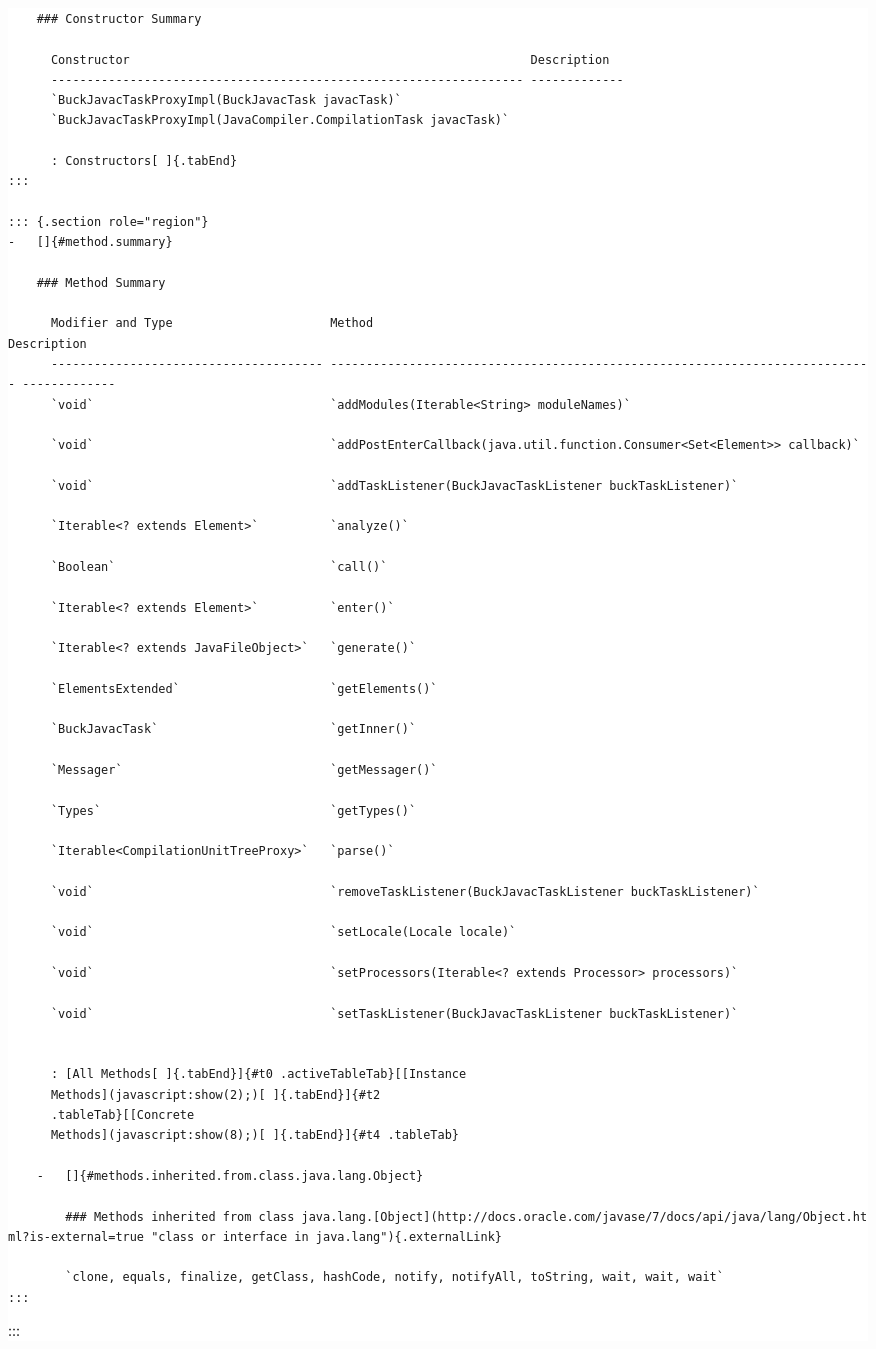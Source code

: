         ### Constructor Summary

          Constructor                                                        Description
          ------------------------------------------------------------------ -------------
          `BuckJavacTaskProxyImpl​(BuckJavacTask javacTask)`                   
          `BuckJavacTaskProxyImpl​(JavaCompiler.CompilationTask javacTask)`    

          : Constructors[ ]{.tabEnd}
    :::

    ::: {.section role="region"}
    -   []{#method.summary}

        ### Method Summary

          Modifier and Type                      Method                                                                       Description
          -------------------------------------- ---------------------------------------------------------------------------- -------------
          `void`                                 `addModules​(Iterable<String> moduleNames)`                                    
          `void`                                 `addPostEnterCallback​(java.util.function.Consumer<Set<Element>> callback)`    
          `void`                                 `addTaskListener​(BuckJavacTaskListener buckTaskListener)`                     
          `Iterable<? extends Element>`          `analyze()`                                                                   
          `Boolean`                              `call()`                                                                      
          `Iterable<? extends Element>`          `enter()`                                                                     
          `Iterable<? extends JavaFileObject>`   `generate()`                                                                  
          `ElementsExtended`                     `getElements()`                                                               
          `BuckJavacTask`                        `getInner()`                                                                  
          `Messager`                             `getMessager()`                                                               
          `Types`                                `getTypes()`                                                                  
          `Iterable<CompilationUnitTreeProxy>`   `parse()`                                                                     
          `void`                                 `removeTaskListener​(BuckJavacTaskListener buckTaskListener)`                  
          `void`                                 `setLocale​(Locale locale)`                                                    
          `void`                                 `setProcessors​(Iterable<? extends Processor> processors)`                     
          `void`                                 `setTaskListener​(BuckJavacTaskListener buckTaskListener)`                     

          : [All Methods[ ]{.tabEnd}]{#t0 .activeTableTab}[[Instance
          Methods](javascript:show(2);)[ ]{.tabEnd}]{#t2
          .tableTab}[[Concrete
          Methods](javascript:show(8);)[ ]{.tabEnd}]{#t4 .tableTab}

        -   []{#methods.inherited.from.class.java.lang.Object}

            ### Methods inherited from class java.lang.[Object](http://docs.oracle.com/javase/7/docs/api/java/lang/Object.html?is-external=true "class or interface in java.lang"){.externalLink}

            `clone, equals, finalize, getClass, hashCode, notify, notifyAll, toString, wait, wait, wait`
    :::
:::
